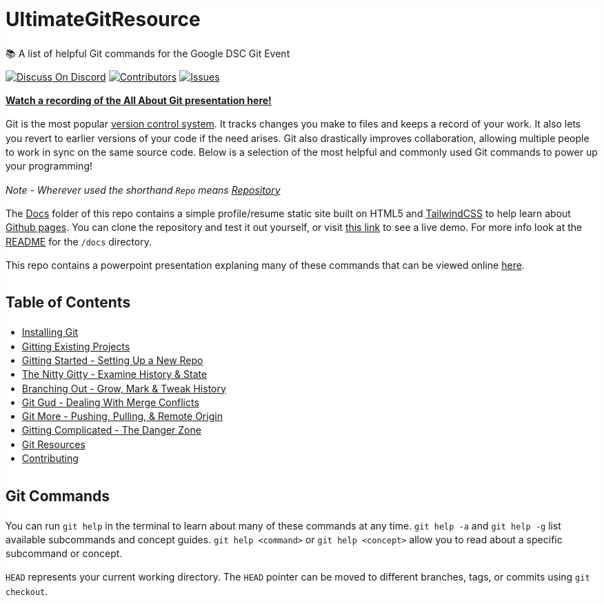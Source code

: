 # UltimateGitResource
📚 A list of helpful Git commands for the Google DSC Git Event

[![Discuss On Discord][discord]][discord-url]
[![Contributors][contributors-shield]][contributors-url]
[![Issues][issues]][issues-url]

[**Watch a recording of the All About Git presentation here!**](https://www.youtube.com/watch?v=mqhDMv6nIVI)

Git is the most popular [version control system](https://en.wikipedia.org/wiki/Version_control). It tracks changes you make to files and keeps a record of your work. It also lets you revert to earlier versions of your code if the need arises. Git also drastically improves collaboration, allowing multiple people to work in sync on the same source code. Below is a selection of the most helpful and commonly used Git commands to power up your programming!

*Note - Wherever used the shorthand `Repo` means [Repository](https://en.wikipedia.org/wiki/Repository_(version_control))*

The [Docs](https://github.com/GoldinGuy/UltimateGitResource/tree/main/docs) folder of this repo contains a simple profile/resume static site built on HTML5 and [TailwindCSS](https://v1.tailwindcss.com/) to help learn about [Github pages](https://pages.github.com/). You can clone the repository and test it out yourself, or visit [this link](https://goldinguy.github.io/UltimateGitResource/) to see a live demo. For more info look at the [README](https://github.com/GoldinGuy/UltimateGitResource/blob/main/docs/README.md) for the `/docs` directory.

This repo contains a powerpoint presentation explaning many of these commands that can be viewed online [here](https://docs.google.com/presentation/d/1BHa_ZxiyRRJQKaCRXTozmMhlPgkFcx-zn5esd5n-HWY/edit?usp=sharing).

## Table of Contents

- [Installing Git](https://docs.github.com/en/free-pro-team@latest/github/getting-started-with-github/set-up-git)
- [Gitting Existing Projects](#-gitting-existing-projects)
- [Gitting Started - Setting Up a New Repo](#-gitting-started---setting-up-a-new-repo)
- [The Nitty Gitty - Examine History & State](#-the-nitty-gitty---examine-history--state)
- [Branching Out - Grow, Mark & Tweak History](#-branching-out---grow-mark--tweak-history)
- [Git Gud - Dealing With Merge Conflicts](#-git-gud---dealing-with-merge-conflicts)
- [Git More - Pushing, Pulling, & Remote Origin](#-git-more---pushing-pulling--remote-origin)
- [Gitting Complicated - The Danger Zone](#-gitting-complicated---the-danger-zone)
- [Git Resources](#-more-git-resources)
- [Contributing](#contributing)

## Git Commands

You can run `git help` in the terminal to learn about many of these commands at any time. `git help -a` and `git help -g` list available subcommands and 
concept guides. `git help <command>` or `git help <concept>` allow you to read about a specific subcommand or concept.

`HEAD` represents your current working directory. The `HEAD` pointer can be moved to different branches, tags, or commits using `git checkout`.


[discord-url]: https://discord.gg/gKYSMeJ
[discord]: https://img.shields.io/discord/689176425701703810
[issues]: https://img.shields.io/github/issues/GoldinGuy/UltimateGitResource
[issues-url]: https://github.com/GoldinGuy/UltimateGitResource/issues
[contributors-shield]: https://img.shields.io/github/contributors/GoldinGuy/UltimateGitResource.svg?style=flat-square
[contributors-url]: https://github.com/GoldinGuy/UltimateGitResource/graphs/contributors